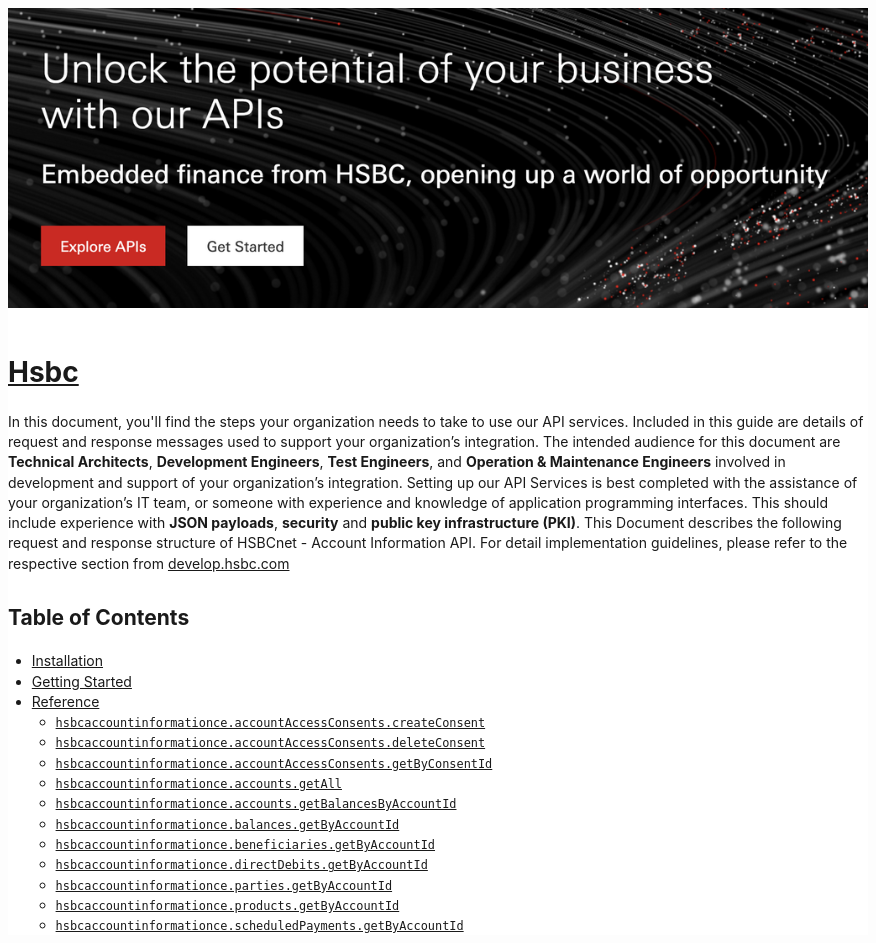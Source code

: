 <div align="left">

[![Visit Hsbc](./header.png)](https://hsbc.com)

# [Hsbc](https://hsbc.com)<a id="hsbc"></a>

In this document, you'll find the steps your organization needs to take to use our API services. Included in this guide are details of request and response messages used to support your organization’s integration. The intended audience for this document are **Technical Architects**, **Development Engineers**, **Test Engineers**, and **Operation & Maintenance Engineers** involved in development and support of your organization’s integration. Setting up our API Services is best completed with the assistance of your organization’s IT team, or someone with experience and knowledge of application programming interfaces. This should include experience with **JSON payloads**, **security** and **public key infrastructure (PKI)**. This Document describes the following request and response structure of HSBCnet - Account Information API. For detail implementation guidelines, please refer to the respective section from [develop.hsbc.com](https://develop.hsbc.com/ob-api-documentation/account-information-uk-personal-v319)


</div>

## Table of Contents<a id="table-of-contents"></a>



- [Installation](#installation)
- [Getting Started](#getting-started)
- [Reference](#reference)
  * [`hsbcaccountinformationce.accountAccessConsents.createConsent`](#hsbcaccountinformationceaccountaccessconsentscreateconsent)
  * [`hsbcaccountinformationce.accountAccessConsents.deleteConsent`](#hsbcaccountinformationceaccountaccessconsentsdeleteconsent)
  * [`hsbcaccountinformationce.accountAccessConsents.getByConsentId`](#hsbcaccountinformationceaccountaccessconsentsgetbyconsentid)
  * [`hsbcaccountinformationce.accounts.getAll`](#hsbcaccountinformationceaccountsgetall)
  * [`hsbcaccountinformationce.accounts.getBalancesByAccountId`](#hsbcaccountinformationceaccountsgetbalancesbyaccountid)
  * [`hsbcaccountinformationce.balances.getByAccountId`](#hsbcaccountinformationcebalancesgetbyaccountid)
  * [`hsbcaccountinformationce.beneficiaries.getByAccountId`](#hsbcaccountinformationcebeneficiariesgetbyaccountid)
  * [`hsbcaccountinformationce.directDebits.getByAccountId`](#hsbcaccountinformationcedirectdebitsgetbyaccountid)
  * [`hsbcaccountinformationce.parties.getByAccountId`](#hsbcaccountinformationcepartiesgetbyaccountid)
  * [`hsbcaccountinformationce.products.getByAccountId`](#hsbcaccountinformationceproductsgetbyaccountid)
  * [`hsbcaccountinformationce.scheduledPayments.getByAccountId`](#hsbcaccountinformationcescheduledpaymentsgetbyaccountid)